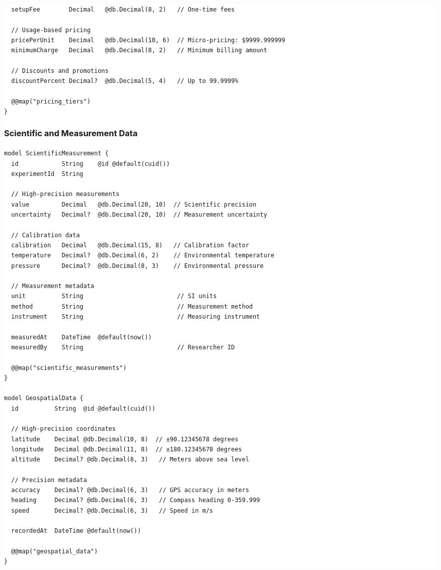 ```prisma
  setupFee        Decimal   @db.Decimal(8, 2)   // One-time fees
  
  // Usage-based pricing
  pricePerUnit    Decimal   @db.Decimal(10, 6)  // Micro-pricing: $9999.999999
  minimumCharge   Decimal   @db.Decimal(8, 2)   // Minimum billing amount
  
  // Discounts and promotions
  discountPercent Decimal?  @db.Decimal(5, 4)   // Up to 99.9999%
  
  @@map("pricing_tiers")
}
```

### Scientific and Measurement Data
```prisma
model ScientificMeasurement {
  id            String    @id @default(cuid())
  experimentId  String
  
  // High-precision measurements
  value         Decimal   @db.Decimal(20, 10)  // Scientific precision
  uncertainty   Decimal?  @db.Decimal(20, 10)  // Measurement uncertainty
  
  // Calibration data
  calibration   Decimal   @db.Decimal(15, 8)   // Calibration factor
  temperature   Decimal?  @db.Decimal(6, 2)    // Environmental temperature
  pressure      Decimal?  @db.Decimal(8, 3)    // Environmental pressure
  
  // Measurement metadata
  unit          String                          // SI units
  method        String                          // Measurement method
  instrument    String                          // Measuring instrument
  
  measuredAt    DateTime  @default(now())
  measuredBy    String                          // Researcher ID
  
  @@map("scientific_measurements")
}

model GeospatialData {
  id          String  @id @default(cuid())
  
  // High-precision coordinates
  latitude    Decimal @db.Decimal(10, 8)  // ±90.12345678 degrees
  longitude   Decimal @db.Decimal(11, 8)  // ±180.12345678 degrees
  altitude    Decimal? @db.Decimal(8, 3)   // Meters above sea level
  
  // Precision metadata
  accuracy    Decimal? @db.Decimal(6, 3)   // GPS accuracy in meters
  heading     Decimal? @db.Decimal(6, 3)   // Compass heading 0-359.999
  speed       Decimal? @db.Decimal(6, 3)   // Speed in m/s
  
  recordedAt  DateTime @default(now())
  
  @@map("geospatial_data")
}
```
